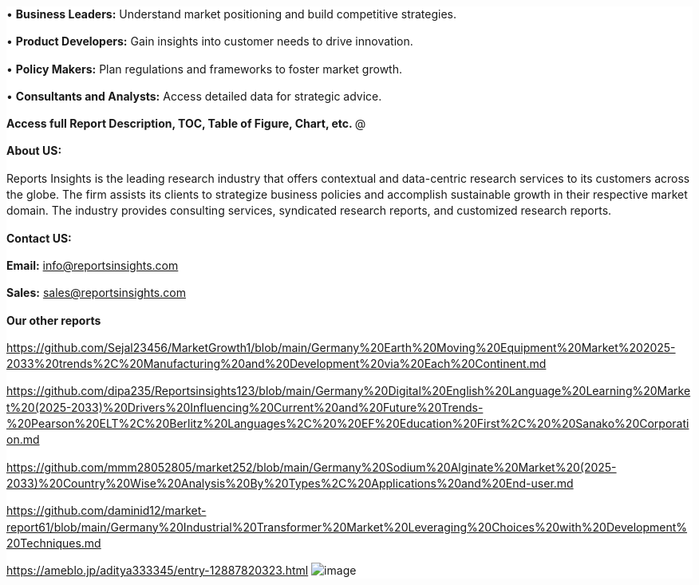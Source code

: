 • <strong>Business Leaders:</strong> Understand market positioning and build competitive strategies.

• <strong>Product Developers:</strong> Gain insights into customer needs to drive innovation.

• <strong>Policy Makers:</strong> Plan regulations and frameworks to foster market growth.

• <strong>Consultants and Analysts:</strong> Access detailed data for strategic advice.
</ul>
<strong>Access full Report Description, TOC, Table of Figure, Chart, etc. </strong>@  <a href= style=color:#0000ff;></a></font>

<strong><strong>About US</strong>:</strong>

Reports Insights is the leading research industry that offers contextual and data-centric research services to its customers across the globe. The firm assists its clients to strategize business policies and accomplish sustainable growth in their respective market domain. The industry provides consulting services, syndicated research reports, and customized research reports.

<strong>Contact US:</strong>

<p class=""""><b>Email:</b> <a href=mailto:info@reportsinsights.com>info@reportsinsights.com</a></p>
<p class=""""><b>Sales:</b> <a href=mailto:sales@reportsinsights.com>sales@reportsinsights.com</a></p>

<strong>Our other reports</strong>

<a href=https://github.com/Sejal23456/MarketGrowth1/blob/main/Germany%20Earth%20Moving%20Equipment%20Market%202025-2033%20trends%2C%20Manufacturing%20and%20Development%20via%20Each%20Continent.md>https://github.com/Sejal23456/MarketGrowth1/blob/main/Germany%20Earth%20Moving%20Equipment%20Market%202025-2033%20trends%2C%20Manufacturing%20and%20Development%20via%20Each%20Continent.md</a>

<a href=https://github.com/dipa235/Reportsinsights123/blob/main/Germany%20Digital%20English%20Language%20Learning%20Market%20(2025-2033)%20Drivers%20Influencing%20Current%20and%20Future%20Trends-%20Pearson%20ELT%2C%20Berlitz%20Languages%2C%20%20EF%20Education%20First%2C%20%20Sanako%20Corporation.md>https://github.com/dipa235/Reportsinsights123/blob/main/Germany%20Digital%20English%20Language%20Learning%20Market%20(2025-2033)%20Drivers%20Influencing%20Current%20and%20Future%20Trends-%20Pearson%20ELT%2C%20Berlitz%20Languages%2C%20%20EF%20Education%20First%2C%20%20Sanako%20Corporation.md</a>

<a href=https://github.com/mmm28052805/market252/blob/main/Germany%20Sodium%20Alginate%20Market%20(2025-2033)%20Country%20Wise%20Analysis%20By%20Types%2C%20Applications%20and%20End-user.md>https://github.com/mmm28052805/market252/blob/main/Germany%20Sodium%20Alginate%20Market%20(2025-2033)%20Country%20Wise%20Analysis%20By%20Types%2C%20Applications%20and%20End-user.md</a>

<a href=https://github.com/daminid12/market-report61/blob/main/Germany%20Industrial%20Transformer%20Market%20Leveraging%20Choices%20with%20Development%20Techniques.md>https://github.com/daminid12/market-report61/blob/main/Germany%20Industrial%20Transformer%20Market%20Leveraging%20Choices%20with%20Development%20Techniques.md</a>

<a href=https://ameblo.jp/aditya333345/entry-12887820323.html>https://ameblo.jp/aditya333345/entry-12887820323.html</a>
![image](https://github.com/user-attachments/assets/d74ee573-45b0-4b0f-85f1-efeea935010e)
